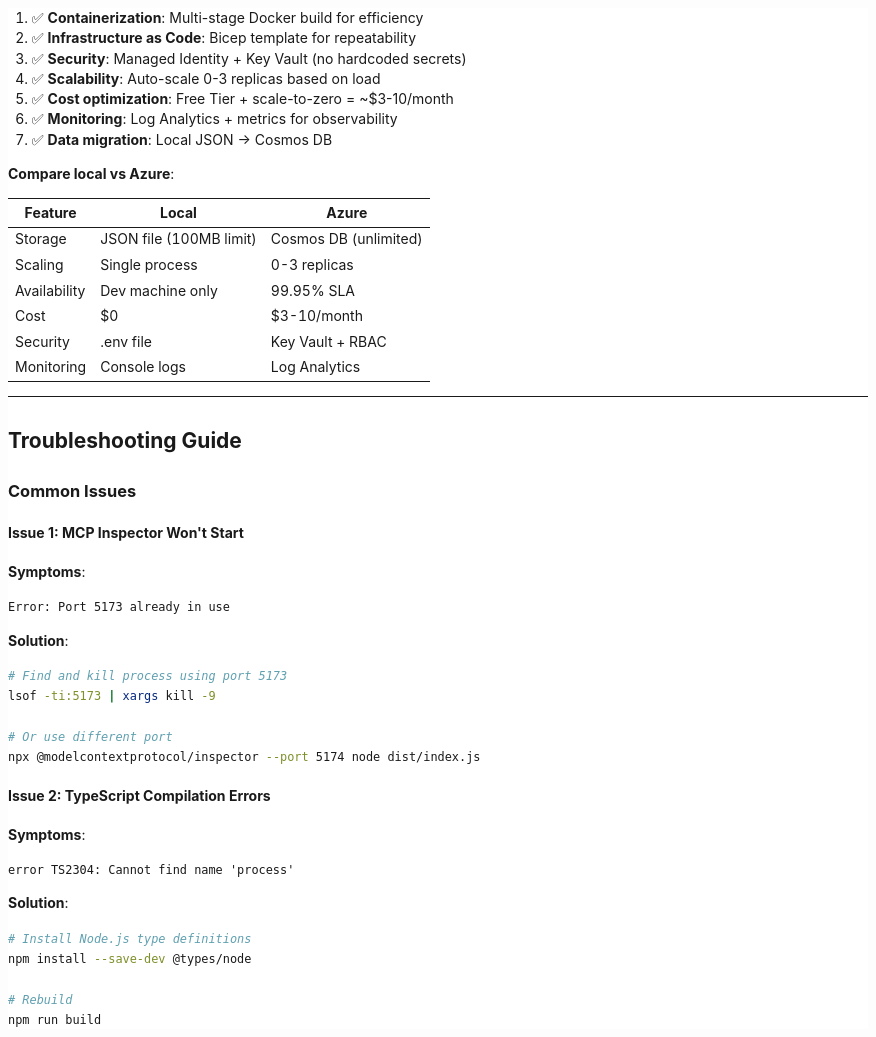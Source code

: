1. ✅ **Containerization**: Multi-stage Docker build for efficiency
2. ✅ **Infrastructure as Code**: Bicep template for repeatability
3. ✅ **Security**: Managed Identity + Key Vault (no hardcoded secrets)
4. ✅ **Scalability**: Auto-scale 0-3 replicas based on load
5. ✅ **Cost optimization**: Free Tier + scale-to-zero = ~$3-10/month
6. ✅ **Monitoring**: Log Analytics + metrics for observability
7. ✅ **Data migration**: Local JSON → Cosmos DB

**Compare local vs Azure**:

| Feature | Local | Azure |
|---------|-------|-------|
| Storage | JSON file (100MB limit) | Cosmos DB (unlimited) |
| Scaling | Single process | 0-3 replicas |
| Availability | Dev machine only | 99.95% SLA |
| Cost | $0 | $3-10/month |
| Security | .env file | Key Vault + RBAC |
| Monitoring | Console logs | Log Analytics |

---

## Troubleshooting Guide

### Common Issues

#### Issue 1: MCP Inspector Won't Start

**Symptoms**:
```
Error: Port 5173 already in use
```

**Solution**:
```bash
# Find and kill process using port 5173
lsof -ti:5173 | xargs kill -9

# Or use different port
npx @modelcontextprotocol/inspector --port 5174 node dist/index.js
```

#### Issue 2: TypeScript Compilation Errors

**Symptoms**:
```
error TS2304: Cannot find name 'process'
```

**Solution**:
```bash
# Install Node.js type definitions
npm install --save-dev @types/node

# Rebuild
npm run build
```
